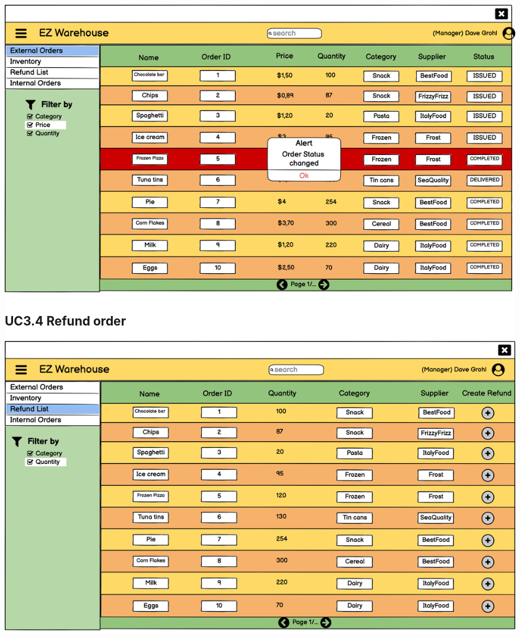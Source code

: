 ![scenario3.3.2.png](./GUI_images/UC3/scenario3.3.2.png)
## UC3.4 Refund order
![scenario3.4.0.png](./GUI_images/UC3/scenario3.4.0.png)